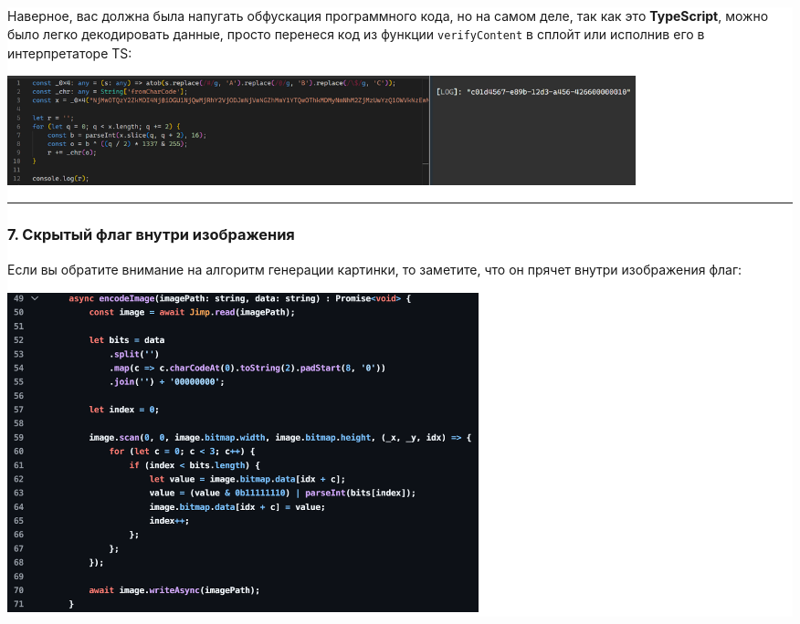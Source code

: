 Наверное, вас должна была напугать обфускация программного кода, но на самом деле, так как это **TypeScript**, можно было легко декодировать данные, просто перенеся код из функции `verifyContent` в сплойт или исполнив его в интерпретаторе TS:

<img src="images/decode.png" width=80% height=80%>

---

### 7. Скрытый флаг внутри изображения

Если вы обратите внимание на алгоритм генерации картинки, то заметите, что он прячет внутри изображения флаг:

<img src="images/image-create.png" width=60% height=60%>

